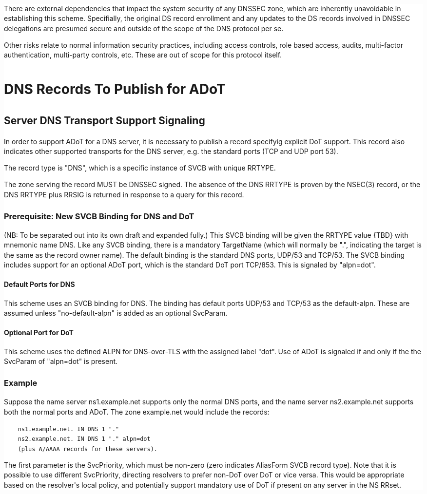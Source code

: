 There are external dependencies that impact the system security of any DNSSEC zone, which are inherently unavoidable in establishing this scheme. Specifially, the original DS record enrollment and any updates to the DS records involved in DNSSEC delegations are presumed secure and outside of the scope of the DNS protocol per se.

Other risks relate to normal information security practices, including access controls, role based access, audits, multi-factor authentication, multi-party controls, etc. These are out of scope for this protocol itself.

# DNS Records To Publish for ADoT
## Server DNS Transport Support Signaling

In order to support ADoT for a DNS server, it is necessary to publish a record specifyig explicit DoT support.
This record also indicates other supported transports for the DNS server, e.g. the standard ports (TCP and UDP port 53).

The record type is "DNS", which is a specific instance of SVCB with unique RRTYPE.

The zone serving the record MUST be DNSSEC signed. The absence of the DNS RRTYPE is proven by the NSEC(3) record, or the DNS RRTYPE plus RRSIG is returned in response to a query for this record.

### Prerequisite: New SVCB Binding for DNS and DoT

(NB: To be separated out into its own draft and expanded fully.)
This SVCB binding will be given the RRTYPE value {TBD} with mnemonic name DNS.
Like any SVCB binding, there is a mandatory TargetName (which will normally be ".", indicating the target is the same as the record owner name).
The default binding is the standard DNS ports, UDP/53 and TCP/53.
The SVCB binding includes support for an optional ADoT port, which is the standard DoT port TCP/853. This is signaled by "alpn=dot".

#### Default Ports for DNS

This scheme uses an SVCB binding for DNS. The binding has default ports UDP/53 and TCP/53 as the default-alpn. These are assumed unless "no-default-alpn" is added as an optional SvcParam.

#### Optional Port for DoT

This scheme uses the defined ALPN for DNS-over-TLS with the assigned label "dot". Use of ADoT is signaled if and only if the the SvcParam of "alpn=dot" is present.

### Example

Suppose the name server ns1.example.net supports only the normal DNS ports, and the name server ns2.example.net supports both the normal ports and ADoT.
The zone example.net would include the records:

        ns1.example.net. IN DNS 1 "."
        ns2.example.net. IN DNS 1 "." alpn=dot
        (plus A/AAAA records for these servers).

The first parameter is the SvcPriority, which must be non-zero (zero indicates AliasForm SVCB record type). Note that it is possible to use different SvcPriority, directing resolvers to prefer non-DoT over DoT or vice versa. This would be appropriate based on the resolver's local policy, and potentially support mandatory use of DoT if present on any server in the NS RRset.
